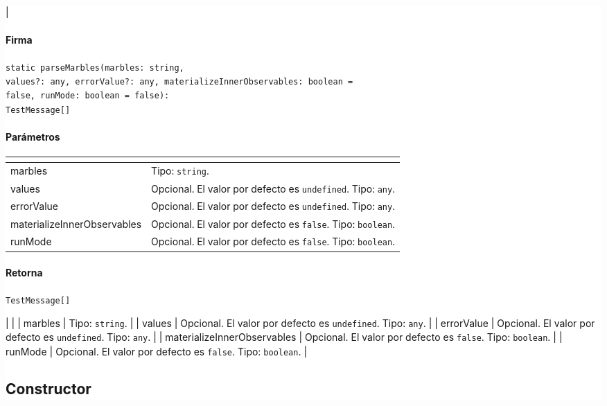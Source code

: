 | <h4>Firma</h4><p><code>static parseMarbles(marbles: string, values?: any, errorValue?: any, materializeInnerObservables: boolean = false, runMode: boolean = false): TestMessage[]</code></p><h4>Parámetros</h4><table data-header-hidden><thead><tr><th></th><th></th></tr></thead><tbody><tr><td>marbles</td><td>Tipo: <code>string</code>.</td></tr><tr><td>values</td><td>Opcional. El valor por defecto es <code>undefined</code>. Tipo: <code>any</code>.</td></tr><tr><td>errorValue</td><td>Opcional. El valor por defecto es <code>undefined</code>. Tipo: <code>any</code>.</td></tr><tr><td>materializeInnerObservables</td><td>Opcional. El valor por defecto es <code>false</code>. Tipo: <code>boolean</code>.</td></tr><tr><td>runMode</td><td>Opcional. El valor por defecto es <code>false</code>. Tipo: <code>boolean</code>.</td></tr></tbody></table><h4>Retorna</h4><p><code>TestMessage[]</code></p> |                                                             |
| marbles                                                                                                                                                                                                                                                                                                                                                                                                                                                                                                                                                                                                                                                                                                                                                                                                                                                                                                                    | Tipo: `string`.                                             |
| values                                                                                                                                                                                                                                                                                                                                                                                                                                                                                                                                                                                                                                                                                                                                                                                                                                                                                                                     | Opcional. El valor por defecto es `undefined`. Tipo: `any`. |
| errorValue                                                                                                                                                                                                                                                                                                                                                                                                                                                                                                                                                                                                                                                                                                                                                                                                                                                                                                                 | Opcional. El valor por defecto es `undefined`. Tipo: `any`. |
| materializeInnerObservables                                                                                                                                                                                                                                                                                                                                                                                                                                                                                                                                                                                                                                                                                                                                                                                                                                                                                                | Opcional. El valor por defecto es `false`. Tipo: `boolean`. |
| runMode                                                                                                                                                                                                                                                                                                                                                                                                                                                                                                                                                                                                                                                                                                                                                                                                                                                                                                                    | Opcional. El valor por defecto es `false`. Tipo: `boolean`. |

## Constructor
